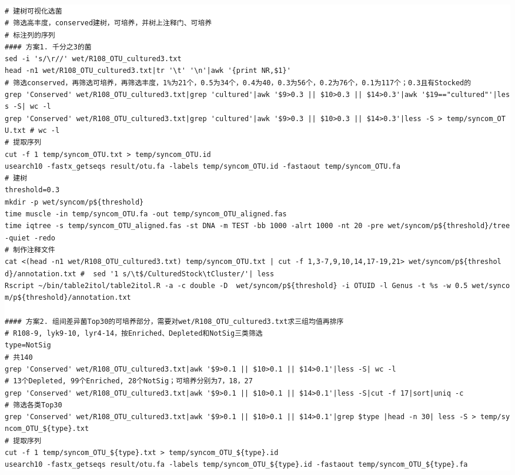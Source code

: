     # 建树可视化选菌
    # 筛选高丰度，conserved建树，可培养，并树上注释门、可培养
    # 标注列的序列
    #### 方案1. 千分之3的菌
    sed -i 's/\r//' wet/R108_OTU_cultured3.txt
    head -n1 wet/R108_OTU_cultured3.txt|tr '\t' '\n'|awk '{print NR,$1}'
    # 筛选conserved，再筛选可培养，再筛选丰度，1%为21个，0.5为34个，0.4为40，0.3为56个，0.2为76个，0.1为117个；0.3且有Stocked的
    grep 'Conserved' wet/R108_OTU_cultured3.txt|grep 'cultured'|awk '$9>0.3 || $10>0.3 || $14>0.3'|awk '$19=="cultured"'|less -S| wc -l 
    grep 'Conserved' wet/R108_OTU_cultured3.txt|grep 'cultured'|awk '$9>0.3 || $10>0.3 || $14>0.3'|less -S > temp/syncom_OTU.txt # wc -l 
    # 提取序列
    cut -f 1 temp/syncom_OTU.txt > temp/syncom_OTU.id
    usearch10 -fastx_getseqs result/otu.fa -labels temp/syncom_OTU.id -fastaout temp/syncom_OTU.fa
    # 建树
    threshold=0.3
    mkdir -p wet/syncom/p${threshold}
    time muscle -in temp/syncom_OTU.fa -out temp/syncom_OTU_aligned.fas
    time iqtree -s temp/syncom_OTU_aligned.fas -st DNA -m TEST -bb 1000 -alrt 1000 -nt 20 -pre wet/syncom/p${threshold}/tree -quiet -redo
    # 制作注释文件
    cat <(head -n1 wet/R108_OTU_cultured3.txt) temp/syncom_OTU.txt | cut -f 1,3-7,9,10,14,17-19,21> wet/syncom/p${threshold}/annotation.txt #  sed '1 s/\t$/CulturedStock\tCluster/'| less 
    Rscript ~/bin/table2itol/table2itol.R -a -c double -D  wet/syncom/p${threshold} -i OTUID -l Genus -t %s -w 0.5 wet/syncom/p${threshold}/annotation.txt

    #### 方案2. 组间差异菌Top30的可培养部分，需要对wet/R108_OTU_cultured3.txt求三组均值再排序
    # R108-9, lyk9-10, lyr4-14，按Enriched、Depleted和NotSig三类筛选
    type=NotSig
    # 共140
    grep 'Conserved' wet/R108_OTU_cultured3.txt|awk '$9>0.1 || $10>0.1 || $14>0.1'|less -S| wc -l 
    # 13个Depleted, 99个Enriched, 28个NotSig；可培养分别为7，18，27
    grep 'Conserved' wet/R108_OTU_cultured3.txt|awk '$9>0.1 || $10>0.1 || $14>0.1'|less -S|cut -f 17|sort|uniq -c
    # 筛选各类Top30
    grep 'Conserved' wet/R108_OTU_cultured3.txt|awk '$9>0.1 || $10>0.1 || $14>0.1'|grep $type |head -n 30| less -S > temp/syncom_OTU_${type}.txt
    # 提取序列
    cut -f 1 temp/syncom_OTU_${type}.txt > temp/syncom_OTU_${type}.id
    usearch10 -fastx_getseqs result/otu.fa -labels temp/syncom_OTU_${type}.id -fastaout temp/syncom_OTU_${type}.fa